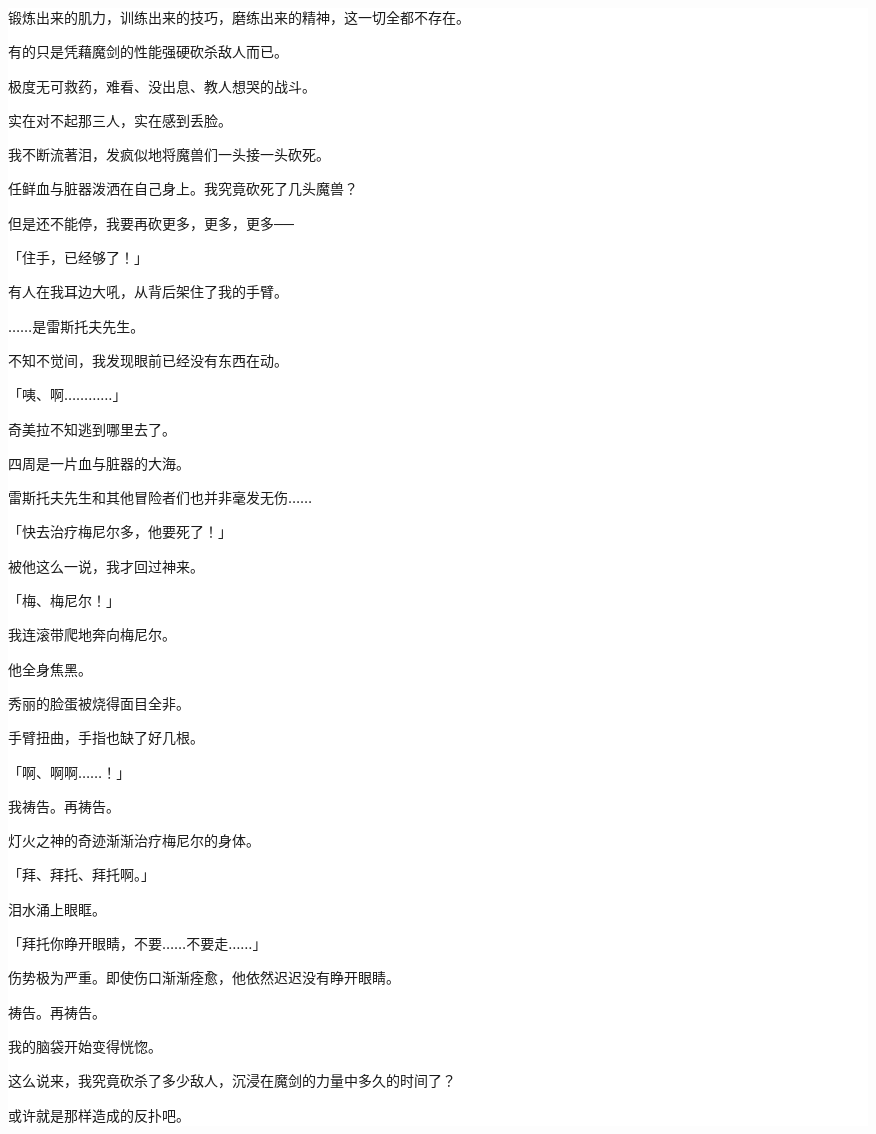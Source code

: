 锻炼出来的肌力，训练出来的技巧，磨练出来的精神，这一切全都不存在。

有的只是凭藉魔剑的性能强硬砍杀敌人而已。

极度无可救药，难看、没出息、教人想哭的战斗。

实在对不起那三人，实在感到丢脸。

我不断流著泪，发疯似地将魔兽们一头接一头砍死。

任鲜血与脏器泼洒在自己身上。我究竟砍死了几头魔兽？

但是还不能停，我要再砍更多，更多，更多──

「住手，已经够了！」

有人在我耳边大吼，从背后架住了我的手臂。

……是雷斯托夫先生。

不知不觉间，我发现眼前已经没有东西在动。

「咦、啊…………」

奇美拉不知逃到哪里去了。

四周是一片血与脏器的大海。

雷斯托夫先生和其他冒险者们也并非毫发无伤……

「快去治疗梅尼尔多，他要死了！」

被他这么一说，我才回过神来。

「梅、梅尼尔！」

我连滚带爬地奔向梅尼尔。

他全身焦黑。

秀丽的脸蛋被烧得面目全非。

手臂扭曲，手指也缺了好几根。

「啊、啊啊……！」

我祷告。再祷告。

灯火之神的奇迹渐渐治疗梅尼尔的身体。

「拜、拜托、拜托啊。」

泪水涌上眼眶。

「拜托你睁开眼睛，不要……不要走……」

伤势极为严重。即使伤口渐渐痊愈，他依然迟迟没有睁开眼睛。

祷告。再祷告。

我的脑袋开始变得恍惚。

这么说来，我究竟砍杀了多少敌人，沉浸在魔剑的力量中多久的时间了？

或许就是那样造成的反扑吧。
